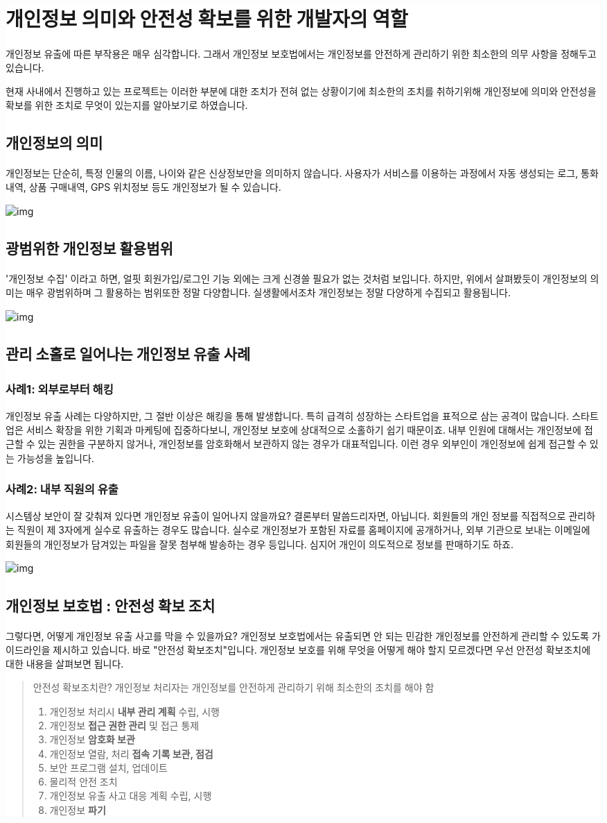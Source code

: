 # 개인정보 의미와 안전성 확보를 위한 개발자의 역할

개인정보 유출에 따른 부작용은 매우 심각합니다. 그래서 개인정보 보호법에서는 개인정보를 안전하게 관리하기 위한 최소한의 의무 사항을 정해두고 있습니다. 

현재 사내에서 진행하고 있는 프로젝트는 이러한 부분에 대한 조치가 전혀 없는 상황이기에 최소한의 조치를 취하기위해 개인정보에 의미와 안전성을 확보를 위한 조치로 무엇이 있는지를 알아보기로 하였습니다.

## 개인정보의 의미

개인정보는 단순히, 특정 인물의 이름, 나이와 같은 신상정보만을 의미하지 않습니다. 사용자가 서비스를 이용하는 과정에서 자동 생성되는 로그, 통화내역, 상품 구매내역, GPS 위치정보 등도 개인정보가 될 수 있습니다.

![img](https://github-production-user-asset-6210df.s3.amazonaws.com/81374655/272763685-3f0c7c61-98e0-4a3b-adef-5debd7cfc606.png)

## 광범위한 개인정보 활용범위

'개인정보 수집' 이라고 하면, 얼핏 회원가입/로그인 기능 외에는 크게 신경쓸 필요가 없는 것처럼 보입니다. 하지만, 위에서 살펴봤듯이 개인정보의 의미는 매우 광범위하며 그 활용하는 범위또한 정말 다양합니다. 실생활에서조차 개인정보는 정말 다양하게 수집되고 활용됩니다.

![img](https://github-production-user-asset-6210df.s3.amazonaws.com/81374655/272763903-8bfbf843-ba88-4655-a1a7-b887635201e9.png)

## 관리 소홀로 일어나는 개인정보 유출 사례

### **사례1: 외부로부터 해킹**

개인정보 유출 사례는 다양하지만, 그 절반 이상은 해킹을 통해 발생합니다. 특히 급격히 성장하는 스타트업을 표적으로 삼는 공격이 많습니다. 스타트업은 서비스 확장을 위한 기획과 마케팅에 집중하다보니, 개인정보 보호에 상대적으로 소홀하기 쉽기 때문이죠. 내부 인원에 대해서는 개인정보에 접근할 수 있는 권한을 구분하지 않거나, 개인정보를 암호화해서 보관하지 않는 경우가 대표적입니다. 이런 경우 외부인이 개인정보에 쉽게 접근할 수 있는 가능성을 높입니다.

### **사례2: 내부 직원의 유출**

시스템상 보안이 잘 갖춰져 있다면 개인정보 유출이 일어나지 않을까요? 결론부터 말씀드리자면, 아닙니다. 회원들의 개인 정보를 직접적으로 관리하는 직원이 제 3자에게 실수로 유출하는 경우도 많습니다. 실수로 개인정보가 포함된 자료를 홈페이지에 공개하거나, 외부 기관으로 보내는 이메일에 회원들의 개인정보가 담겨있는 파일을 잘못 첨부해 발송하는 경우 등입니다. 심지어 개인이 의도적으로 정보를 판매하기도 하죠.

![img](https://github-production-user-asset-6210df.s3.amazonaws.com/81374655/272764897-d3646195-960b-4a99-85c4-023650c37e96.png)

## **개인정보 보호법 : 안전성 확보 조치**

그렇다면, 어떻게 개인정보 유출 사고를 막을 수 있을까요? 개인정보 보호법에서는 유출되면 안 되는 민감한 개인정보를 안전하게 관리할 수 있도록 가이드라인을 제시하고 있습니다. 바로 "안전성 확보조치"입니다. 개인정보 보호를 위해 무엇을 어떻게 해야 할지 모르겠다면 우선 안전성 확보조치에 대한 내용을 살펴보면 됩니다.

> 안전성 확보조치란? 개인정보 처리자는 개인정보를 안전하게 관리하기 위해 최소한의 조치를 해야 함
>
> 1. 개인정보 처리시 **내부 관리 계획** 수립, 시행
> 2. 개인정보 **접근 권한 관리** 및 접근 통제
> 3. 개인정보 **암호화 보관**
> 4. 개인정보 열람, 처리 **접속 기록 보관, 점검**
> 5. 보안 프로그램 설치, 업데이트
> 6. 물리적 안전 조치
> 7. 개인정보 유출 사고 대응 계획 수립, 시행
> 8. 개인정보 **파기**

